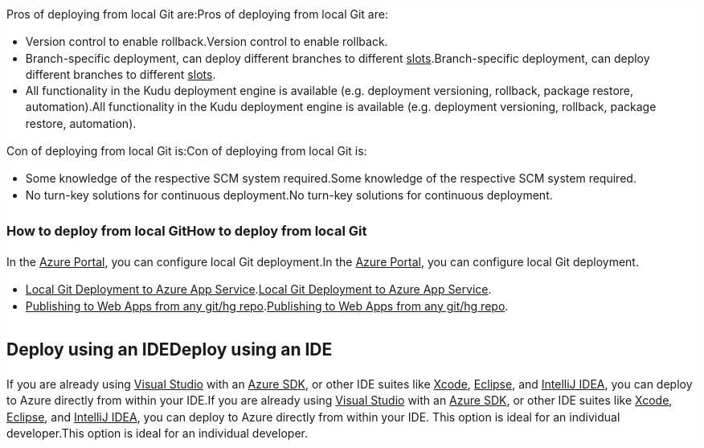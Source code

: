 <span data-ttu-id="81adf-175">Pros of deploying from local Git are:</span><span class="sxs-lookup"><span data-stu-id="81adf-175">Pros of deploying from local Git are:</span></span>

* <span data-ttu-id="81adf-176">Version control to enable rollback.</span><span class="sxs-lookup"><span data-stu-id="81adf-176">Version control to enable rollback.</span></span>
* <span data-ttu-id="81adf-177">Branch-specific deployment, can deploy different branches to different [slots](web-sites-staged-publishing.md).</span><span class="sxs-lookup"><span data-stu-id="81adf-177">Branch-specific deployment, can deploy different branches to different [slots](web-sites-staged-publishing.md).</span></span>
* <span data-ttu-id="81adf-178">All functionality in the Kudu deployment engine is available (e.g. deployment versioning, rollback, package restore, automation).</span><span class="sxs-lookup"><span data-stu-id="81adf-178">All functionality in the Kudu deployment engine is available (e.g. deployment versioning, rollback, package restore, automation).</span></span>

<span data-ttu-id="81adf-179">Con of deploying from local Git is:</span><span class="sxs-lookup"><span data-stu-id="81adf-179">Con of deploying from local Git is:</span></span>

* <span data-ttu-id="81adf-180">Some knowledge of the respective SCM system required.</span><span class="sxs-lookup"><span data-stu-id="81adf-180">Some knowledge of the respective SCM system required.</span></span>
* <span data-ttu-id="81adf-181">No turn-key solutions for continuous deployment.</span><span class="sxs-lookup"><span data-stu-id="81adf-181">No turn-key solutions for continuous deployment.</span></span> 

### <a name="vsts"></a><span data-ttu-id="81adf-182">How to deploy from local Git</span><span class="sxs-lookup"><span data-stu-id="81adf-182">How to deploy from local Git</span></span>
<span data-ttu-id="81adf-183">In the [Azure Portal](https://portal.azure.com), you can configure local Git deployment.</span><span class="sxs-lookup"><span data-stu-id="81adf-183">In the [Azure Portal](https://portal.azure.com), you can configure local Git deployment.</span></span>

* <span data-ttu-id="81adf-184">[Local Git Deployment to Azure App Service](app-service-deploy-local-git.md).</span><span class="sxs-lookup"><span data-stu-id="81adf-184">[Local Git Deployment to Azure App Service](app-service-deploy-local-git.md).</span></span> 
* <span data-ttu-id="81adf-185">[Publishing to Web Apps from any git/hg repo](http://blog.davidebbo.com/2013/04/publishing-to-azure-web-sites-from-any.html).</span><span class="sxs-lookup"><span data-stu-id="81adf-185">[Publishing to Web Apps from any git/hg repo](http://blog.davidebbo.com/2013/04/publishing-to-azure-web-sites-from-any.html).</span></span>  

## <a name="deploy-using-an-ide"></a><span data-ttu-id="81adf-186">Deploy using an IDE</span><span class="sxs-lookup"><span data-stu-id="81adf-186">Deploy using an IDE</span></span>
<span data-ttu-id="81adf-187">If you are already using [Visual Studio](https://www.visualstudio.com/products/visual-studio-community-vs.aspx) with an [Azure SDK](https://azure.microsoft.com/downloads/), or other IDE suites like [Xcode](https://developer.apple.com/xcode/), [Eclipse](https://www.eclipse.org), and [IntelliJ IDEA](https://www.jetbrains.com/idea/), you can deploy to Azure directly from within your IDE.</span><span class="sxs-lookup"><span data-stu-id="81adf-187">If you are already using [Visual Studio](https://www.visualstudio.com/products/visual-studio-community-vs.aspx) with an [Azure SDK](https://azure.microsoft.com/downloads/), or other IDE suites like [Xcode](https://developer.apple.com/xcode/), [Eclipse](https://www.eclipse.org), and [IntelliJ IDEA](https://www.jetbrains.com/idea/), you can deploy to Azure directly from within your IDE.</span></span> <span data-ttu-id="81adf-188">This option is ideal for an individual developer.</span><span class="sxs-lookup"><span data-stu-id="81adf-188">This option is ideal for an individual developer.</span></span>
